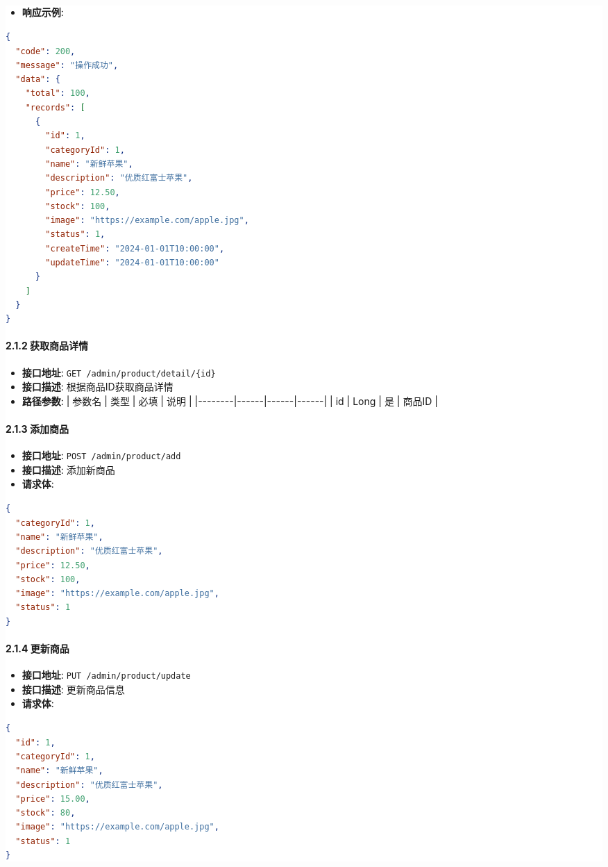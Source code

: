 - **响应示例**:
```json
{
  "code": 200,
  "message": "操作成功",
  "data": {
    "total": 100,
    "records": [
      {
        "id": 1,
        "categoryId": 1,
        "name": "新鲜苹果",
        "description": "优质红富士苹果",
        "price": 12.50,
        "stock": 100,
        "image": "https://example.com/apple.jpg",
        "status": 1,
        "createTime": "2024-01-01T10:00:00",
        "updateTime": "2024-01-01T10:00:00"
      }
    ]
  }
}
```

#### 2.1.2 获取商品详情
- **接口地址**: `GET /admin/product/detail/{id}`
- **接口描述**: 根据商品ID获取商品详情
- **路径参数**:
  | 参数名 | 类型 | 必填 | 说明 |
  |--------|------|------|------|
  | id | Long | 是 | 商品ID |

#### 2.1.3 添加商品
- **接口地址**: `POST /admin/product/add`
- **接口描述**: 添加新商品
- **请求体**:
```json
{
  "categoryId": 1,
  "name": "新鲜苹果",
  "description": "优质红富士苹果",
  "price": 12.50,
  "stock": 100,
  "image": "https://example.com/apple.jpg",
  "status": 1
}
```

#### 2.1.4 更新商品
- **接口地址**: `PUT /admin/product/update`
- **接口描述**: 更新商品信息
- **请求体**:
```json
{
  "id": 1,
  "categoryId": 1,
  "name": "新鲜苹果",
  "description": "优质红富士苹果",
  "price": 15.00,
  "stock": 80,
  "image": "https://example.com/apple.jpg",
  "status": 1
}
```